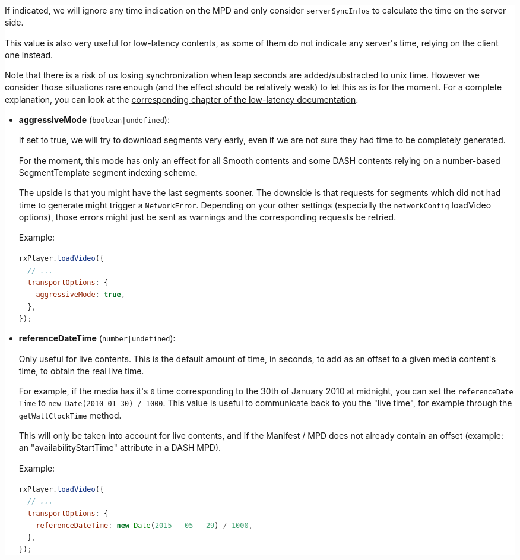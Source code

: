   If indicated, we will ignore any time indication on the MPD and only consider
  `serverSyncInfos` to calculate the time on the server side.

  This value is also very useful for low-latency contents, as some of them do not
  indicate any server's time, relying on the client one instead.

  Note that there is a risk of us losing synchronization when leap seconds are
  added/substracted to unix time. However we consider those situations rare enough
  (and the effect should be relatively weak) to let this as is for the moment. For
  a complete explanation, you can look at the [corresponding chapter of the
  low-latency documentation](./Miscellaneous/Low_Latency.md#note-time-sync).

- **aggressiveMode** (`boolean|undefined`):

  If set to true, we will try to download segments very early, even if we are
  not sure they had time to be completely generated.

  For the moment, this mode has only an effect for all Smooth contents and
  some DASH contents relying on a number-based SegmentTemplate segment
  indexing scheme.

  The upside is that you might have the last segments sooner.
  The downside is that requests for segments which did not had time to
  generate might trigger a `NetworkError`. Depending on your other settings
  (especially the `networkConfig` loadVideo options), those errors might just
  be sent as warnings and the corresponding requests be retried.

  Example:

  ```js
  rxPlayer.loadVideo({
    // ...
    transportOptions: {
      aggressiveMode: true,
    },
  });
  ```

- **referenceDateTime** (`number|undefined`):

  Only useful for live contents. This is the default amount of time, in
  seconds, to add as an offset to a given media content's time, to obtain the
  real live time.

  For example, if the media has it's `0` time corresponding to the 30th of
  January 2010 at midnight, you can set the `referenceDateTime` to `new Date(2010-01-30) / 1000`. This value is useful to communicate back to you
  the "live time", for example through the `getWallClockTime` method.

  This will only be taken into account for live contents, and if the Manifest
  / MPD does not already contain an offset (example: an
  "availabilityStartTime" attribute in a DASH MPD).

  Example:

  ```js
  rxPlayer.loadVideo({
    // ...
    transportOptions: {
      referenceDateTime: new Date(2015 - 05 - 29) / 1000,
    },
  });
  ```
